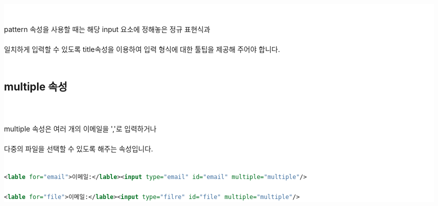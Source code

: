 <br>
<br>
pattern 속성을 사용할 때는 해당 input 요소에 정해놓은 정규 표현식과 
<br>
<br>
일치하게 입력할 수 있도록 title속성을 이용하여 입력 형식에 대한 툴팁을 제공해 주어야 합니다.
<br>
<br>

## multiple 속성

<br>
<br>
multiple 속성은 여러 개의 이메일을 ','로 입력하거나 
<br>
<br>
다중의 파일을 선택할 수 있도록 해주는 속성입니다.
<br>
<br>

```xml
<lable for="email">이메일:</lable><input type="email" id="email" multiple="multiple"/>

<lable for="file">이메일:</lable><input type="filre" id="file" multiple="multiple"/>
```


